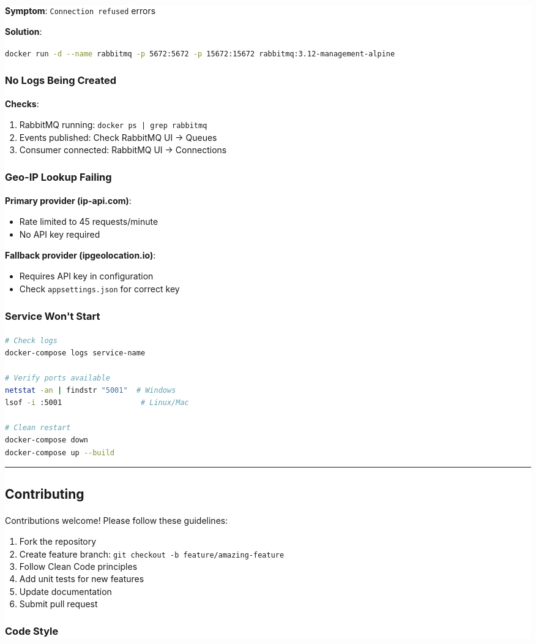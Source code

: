 **Symptom**: `Connection refused` errors

**Solution**:
```bash
docker run -d --name rabbitmq -p 5672:5672 -p 15672:15672 rabbitmq:3.12-management-alpine
```

### No Logs Being Created

**Checks**:
1. RabbitMQ running: `docker ps | grep rabbitmq`
2. Events published: Check RabbitMQ UI → Queues
3. Consumer connected: RabbitMQ UI → Connections

### Geo-IP Lookup Failing

**Primary provider (ip-api.com)**:
- Rate limited to 45 requests/minute
- No API key required

**Fallback provider (ipgeolocation.io)**:
- Requires API key in configuration
- Check `appsettings.json` for correct key

### Service Won't Start

```bash
# Check logs
docker-compose logs service-name

# Verify ports available
netstat -an | findstr "5001"  # Windows
lsof -i :5001                  # Linux/Mac

# Clean restart
docker-compose down
docker-compose up --build
```

---

## Contributing

Contributions welcome! Please follow these guidelines:

1. Fork the repository
2. Create feature branch: `git checkout -b feature/amazing-feature`
3. Follow Clean Code principles
4. Add unit tests for new features
5. Update documentation
6. Submit pull request

### Code Style
